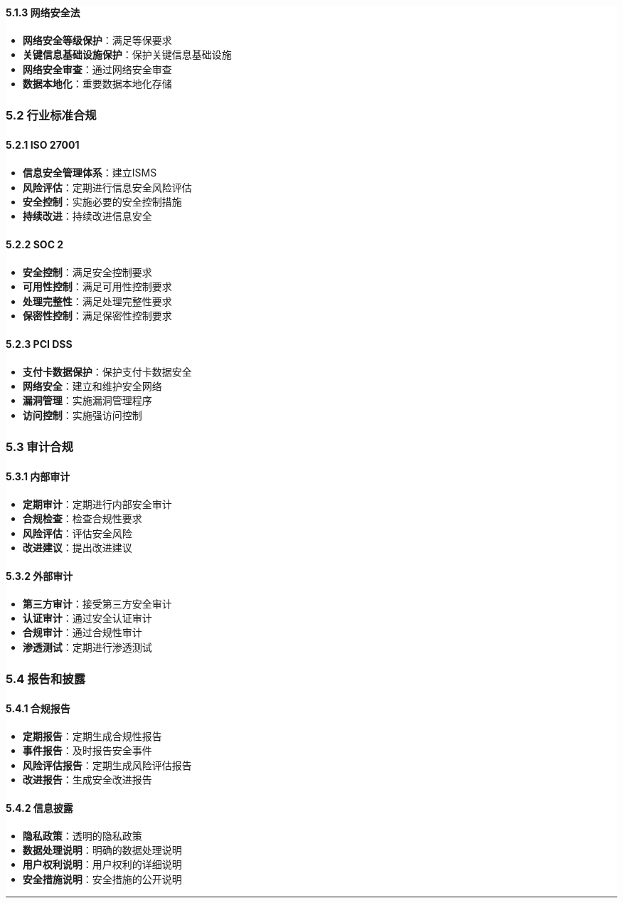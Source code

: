 #### 5.1.3 网络安全法
- **网络安全等级保护**：满足等保要求
- **关键信息基础设施保护**：保护关键信息基础设施
- **网络安全审查**：通过网络安全审查
- **数据本地化**：重要数据本地化存储

### 5.2 行业标准合规

#### 5.2.1 ISO 27001
- **信息安全管理体系**：建立ISMS
- **风险评估**：定期进行信息安全风险评估
- **安全控制**：实施必要的安全控制措施
- **持续改进**：持续改进信息安全

#### 5.2.2 SOC 2
- **安全控制**：满足安全控制要求
- **可用性控制**：满足可用性控制要求
- **处理完整性**：满足处理完整性要求
- **保密性控制**：满足保密性控制要求

#### 5.2.3 PCI DSS
- **支付卡数据保护**：保护支付卡数据安全
- **网络安全**：建立和维护安全网络
- **漏洞管理**：实施漏洞管理程序
- **访问控制**：实施强访问控制

### 5.3 审计合规

#### 5.3.1 内部审计
- **定期审计**：定期进行内部安全审计
- **合规检查**：检查合规性要求
- **风险评估**：评估安全风险
- **改进建议**：提出改进建议

#### 5.3.2 外部审计
- **第三方审计**：接受第三方安全审计
- **认证审计**：通过安全认证审计
- **合规审计**：通过合规性审计
- **渗透测试**：定期进行渗透测试

### 5.4 报告和披露

#### 5.4.1 合规报告
- **定期报告**：定期生成合规性报告
- **事件报告**：及时报告安全事件
- **风险评估报告**：定期生成风险评估报告
- **改进报告**：生成安全改进报告

#### 5.4.2 信息披露
- **隐私政策**：透明的隐私政策
- **数据处理说明**：明确的数据处理说明
- **用户权利说明**：用户权利的详细说明
- **安全措施说明**：安全措施的公开说明

---